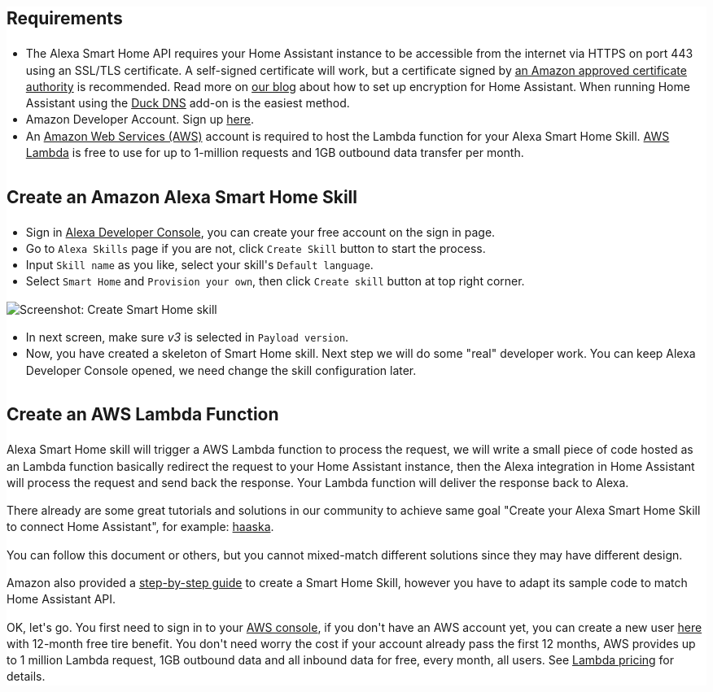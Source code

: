 ## Requirements

- The Alexa Smart Home API requires your Home Assistant instance to be accessible from the internet via HTTPS on port 443 using an SSL/TLS certificate. A self-signed certificate will work, but a certificate signed by [an Amazon approved certificate authority](https://ccadb-public.secure.force.com/mozilla/IncludedCACertificateReport) is recommended. Read more on [our blog](/blog/2015/12/13/setup-encryption-using-lets-encrypt/) about how to set up encryption for Home Assistant. When running Home Assistant using the [Duck DNS](/addons/duckdns/) add-on is the easiest method.
- Amazon Developer Account. Sign up [here](https://developer.amazon.com).
- An [Amazon Web Services (AWS)](https://aws.amazon.com/free/) account is required to host the Lambda function for your Alexa Smart Home Skill. [AWS Lambda](https://aws.amazon.com/lambda/pricing/) is free to use for up to 1-million requests and 1GB outbound data transfer per month.

## Create an Amazon Alexa Smart Home Skill

- Sign in [Alexa Developer Console][alexa-dev-console], you can create your free account on the sign in page.
- Go to `Alexa Skills` page if you are not, click `Create Skill` button to start the process.
- Input `Skill name` as you like, select your skill's `Default language`.
- Select `Smart Home` and `Provision your own`, then click `Create skill` button at top right corner.

<p class='img'>
  <img src='/images/integrations/alexa/create_a_new_skill.png' alt='Screenshot: Create Smart Home skill'>
</p>

- In next screen, make sure *v3* is selected in `Payload version`.
- Now, you have created a skeleton of Smart Home skill. Next step we will do some "real" developer work. You can keep Alexa Developer Console opened, we need change the skill configuration later.

## Create an AWS Lambda Function

Alexa Smart Home skill will trigger a AWS Lambda function to process the request, we will write a small piece of code hosted as an Lambda function basically redirect the request to your Home Assistant instance, then the Alexa integration in Home Assistant will process the request and send back the response. Your Lambda function will deliver the response back to Alexa.

<div class='info'>

There already are some great tutorials and solutions in our community to achieve same goal "Create your Alexa Smart Home Skill to connect Home Assistant", for example: [haaska](https://github.com/mike-grant/haaska/wiki).

You can follow this document or others, but you cannot mixed-match different solutions since they may have different design.

Amazon also provided a [step-by-step guide](https://developer.amazon.com/docs/smarthome/steps-to-build-a-smart-home-skill.html) to create a Smart Home Skill, however you have to adapt its sample code to match Home Assistant API.

</div>

OK, let's go. You first need to sign in to your [AWS console](https://console.aws.amazon.com/), if you don't have an AWS account yet, you can create a new user [here](https://aws.amazon.com/free/) with 12-month free tire benefit. You don't need worry the cost if your account already pass the first 12 months, AWS provides up to 1 million Lambda request, 1GB outbound data and all inbound data for free, every month, all users. See [Lambda pricing](https://aws.amazon.com/lambda/pricing/) for details.


[alexa-dev-console]: https://developer.amazon.com/alexa/console/ask
[emulated-hue-component]: /integrations/emulated_hue/
[generate-long-lived-access-token]: https://developers.home-assistant.io/docs/en/auth_api.html#long-lived-access-token
[alexa-display-categories]: https://developer.amazon.com/docs/alexa/device-apis/alexa-discovery.html#display-categories
[alexa-supported-locales]: https://developer.amazon.com/docs/alexa/device-apis/list-of-interfaces.html